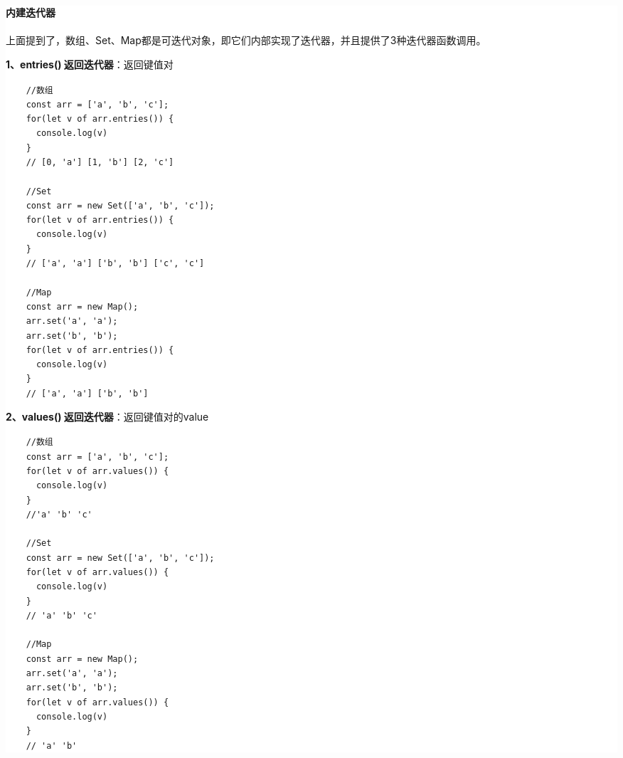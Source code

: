 #### 内建迭代器

上面提到了，数组、Set、Map都是可迭代对象，即它们内部实现了迭代器，并且提供了3种迭代器函数调用。

**1、entries() 返回迭代器**：返回键值对

```
    //数组
    const arr = ['a', 'b', 'c'];
    for(let v of arr.entries()) {
      console.log(v)
    }
    // [0, 'a'] [1, 'b'] [2, 'c']
    
    //Set
    const arr = new Set(['a', 'b', 'c']);
    for(let v of arr.entries()) {
      console.log(v)
    }
    // ['a', 'a'] ['b', 'b'] ['c', 'c']

    //Map
    const arr = new Map();
    arr.set('a', 'a');
    arr.set('b', 'b');
    for(let v of arr.entries()) {
      console.log(v)
    }
    // ['a', 'a'] ['b', 'b']
```

**2、values() 返回迭代器**：返回键值对的value

```
    //数组
    const arr = ['a', 'b', 'c'];
    for(let v of arr.values()) {
      console.log(v)
    }
    //'a' 'b' 'c'

    //Set
    const arr = new Set(['a', 'b', 'c']);
    for(let v of arr.values()) {
      console.log(v)
    }
    // 'a' 'b' 'c'

    //Map
    const arr = new Map();
    arr.set('a', 'a');
    arr.set('b', 'b');
    for(let v of arr.values()) {
      console.log(v)
    }
    // 'a' 'b'
```
